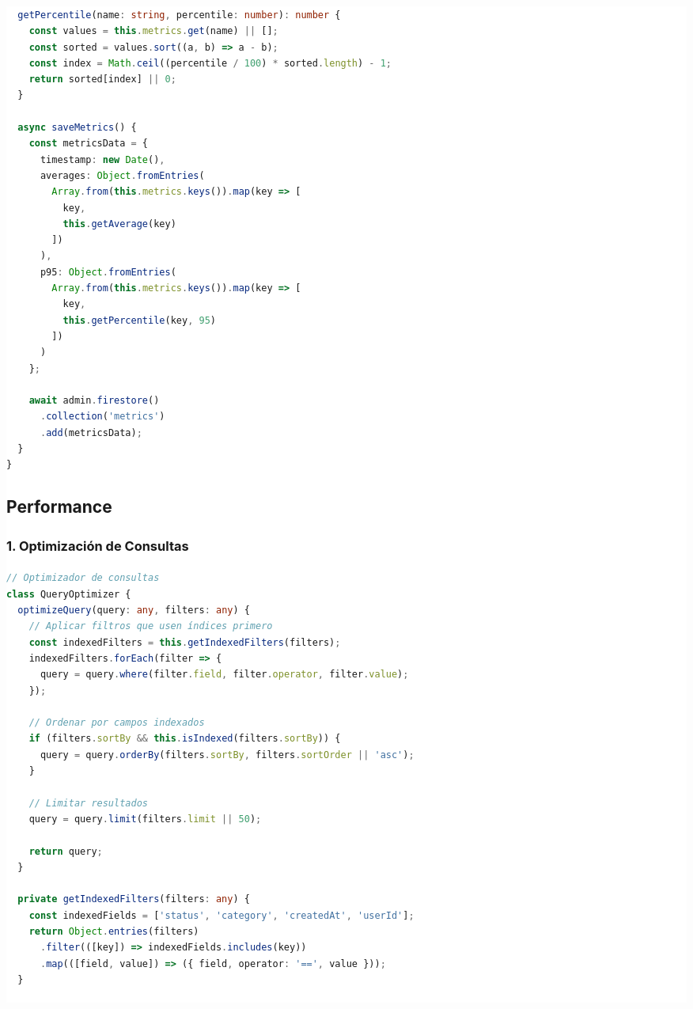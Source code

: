 ```typescript
  getPercentile(name: string, percentile: number): number {
    const values = this.metrics.get(name) || [];
    const sorted = values.sort((a, b) => a - b);
    const index = Math.ceil((percentile / 100) * sorted.length) - 1;
    return sorted[index] || 0;
  }
  
  async saveMetrics() {
    const metricsData = {
      timestamp: new Date(),
      averages: Object.fromEntries(
        Array.from(this.metrics.keys()).map(key => [
          key, 
          this.getAverage(key)
        ])
      ),
      p95: Object.fromEntries(
        Array.from(this.metrics.keys()).map(key => [
          key, 
          this.getPercentile(key, 95)
        ])
      )
    };
    
    await admin.firestore()
      .collection('metrics')
      .add(metricsData);
  }
}
```

## Performance

### 1. Optimización de Consultas

```typescript
// Optimizador de consultas
class QueryOptimizer {
  optimizeQuery(query: any, filters: any) {
    // Aplicar filtros que usen índices primero
    const indexedFilters = this.getIndexedFilters(filters);
    indexedFilters.forEach(filter => {
      query = query.where(filter.field, filter.operator, filter.value);
    });
    
    // Ordenar por campos indexados
    if (filters.sortBy && this.isIndexed(filters.sortBy)) {
      query = query.orderBy(filters.sortBy, filters.sortOrder || 'asc');
    }
    
    // Limitar resultados
    query = query.limit(filters.limit || 50);
    
    return query;
  }
  
  private getIndexedFilters(filters: any) {
    const indexedFields = ['status', 'category', 'createdAt', 'userId'];
    return Object.entries(filters)
      .filter(([key]) => indexedFields.includes(key))
      .map(([field, value]) => ({ field, operator: '==', value }));
  }
  
```